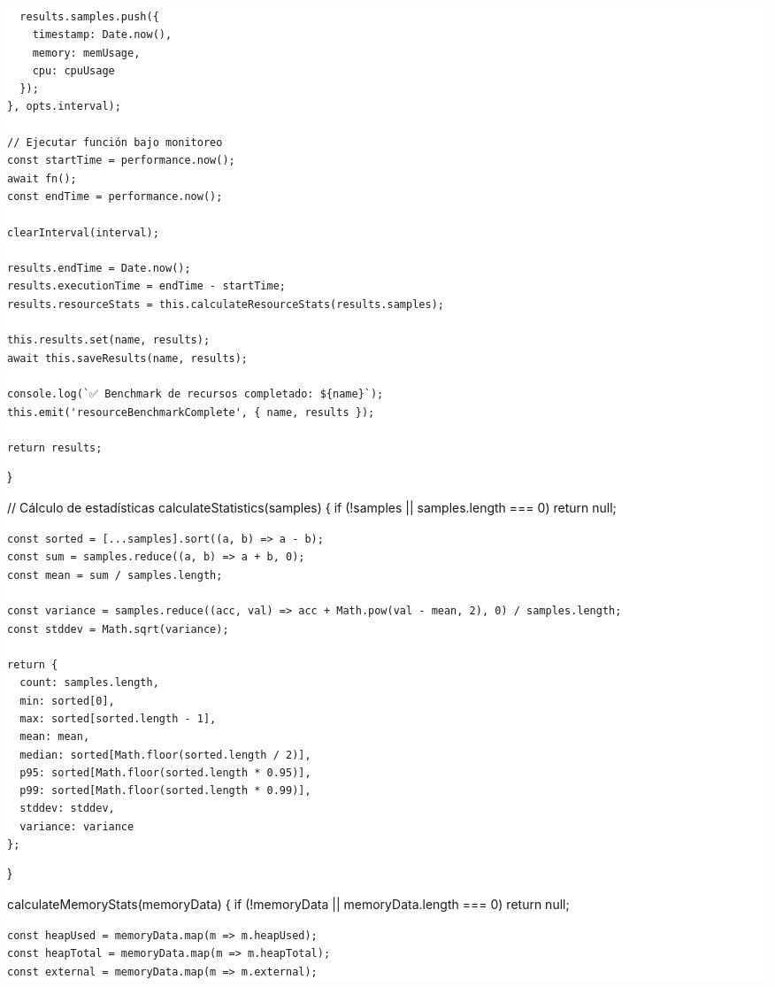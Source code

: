       results.samples.push({
        timestamp: Date.now(),
        memory: memUsage,
        cpu: cpuUsage
      });
    }, opts.interval);

    // Ejecutar función bajo monitoreo
    const startTime = performance.now();
    await fn();
    const endTime = performance.now();
    
    clearInterval(interval);
    
    results.endTime = Date.now();
    results.executionTime = endTime - startTime;
    results.resourceStats = this.calculateResourceStats(results.samples);
    
    this.results.set(name, results);
    await this.saveResults(name, results);
    
    console.log(`✅ Benchmark de recursos completado: ${name}`);
    this.emit('resourceBenchmarkComplete', { name, results });
    
    return results;
  }

  // Cálculo de estadísticas
  calculateStatistics(samples) {
    if (!samples || samples.length === 0) return null;
    
    const sorted = [...samples].sort((a, b) => a - b);
    const sum = samples.reduce((a, b) => a + b, 0);
    const mean = sum / samples.length;
    
    const variance = samples.reduce((acc, val) => acc + Math.pow(val - mean, 2), 0) / samples.length;
    const stddev = Math.sqrt(variance);
    
    return {
      count: samples.length,
      min: sorted[0],
      max: sorted[sorted.length - 1],
      mean: mean,
      median: sorted[Math.floor(sorted.length / 2)],
      p95: sorted[Math.floor(sorted.length * 0.95)],
      p99: sorted[Math.floor(sorted.length * 0.99)],
      stddev: stddev,
      variance: variance
    };
  }

  calculateMemoryStats(memoryData) {
    if (!memoryData || memoryData.length === 0) return null;
    
    const heapUsed = memoryData.map(m => m.heapUsed);
    const heapTotal = memoryData.map(m => m.heapTotal);
    const external = memoryData.map(m => m.external);
    